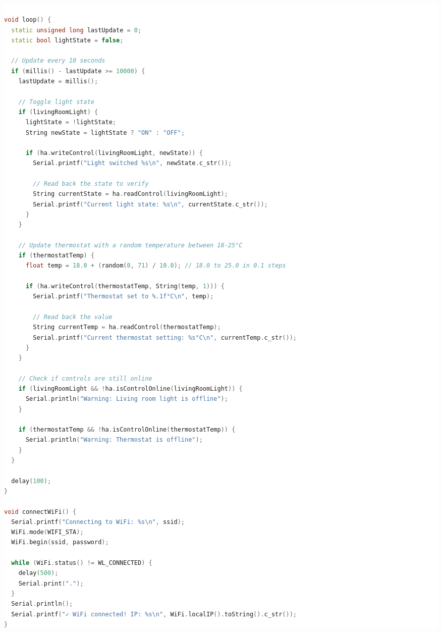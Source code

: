 ```cpp

void loop() {
  static unsigned long lastUpdate = 0;
  static bool lightState = false;

  // Update every 10 seconds
  if (millis() - lastUpdate >= 10000) {
    lastUpdate = millis();

    // Toggle light state
    if (livingRoomLight) {
      lightState = !lightState;
      String newState = lightState ? "ON" : "OFF";

      if (ha.writeControl(livingRoomLight, newState)) {
        Serial.printf("Light switched %s\n", newState.c_str());

        // Read back the state to verify
        String currentState = ha.readControl(livingRoomLight);
        Serial.printf("Current light state: %s\n", currentState.c_str());
      }
    }

    // Update thermostat with a random temperature between 18-25°C
    if (thermostatTemp) {
      float temp = 18.0 + (random(0, 71) / 10.0); // 18.0 to 25.0 in 0.1 steps

      if (ha.writeControl(thermostatTemp, String(temp, 1))) {
        Serial.printf("Thermostat set to %.1f°C\n", temp);

        // Read back the value
        String currentTemp = ha.readControl(thermostatTemp);
        Serial.printf("Current thermostat setting: %s°C\n", currentTemp.c_str());
      }
    }

    // Check if controls are still online
    if (livingRoomLight && !ha.isControlOnline(livingRoomLight)) {
      Serial.println("Warning: Living room light is offline");
    }

    if (thermostatTemp && !ha.isControlOnline(thermostatTemp)) {
      Serial.println("Warning: Thermostat is offline");
    }
  }

  delay(100);
}

void connectWiFi() {
  Serial.printf("Connecting to WiFi: %s\n", ssid);
  WiFi.mode(WIFI_STA);
  WiFi.begin(ssid, password);

  while (WiFi.status() != WL_CONNECTED) {
    delay(500);
    Serial.print(".");
  }
  Serial.println();
  Serial.printf("✓ WiFi connected! IP: %s\n", WiFi.localIP().toString().c_str());
}
```
